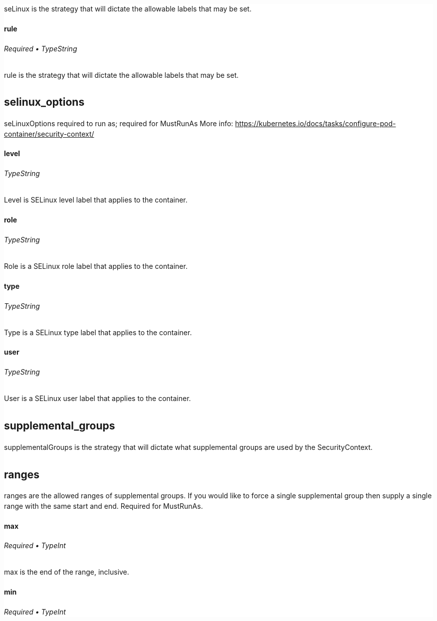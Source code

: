 seLinux is the strategy that will dictate the allowable labels that may be set.

    
#### rule

###### Required •  TypeString

rule is the strategy that will dictate the allowable labels that may be set.
## selinux_options

seLinuxOptions required to run as; required for MustRunAs More info: https://kubernetes.io/docs/tasks/configure-pod-container/security-context/

    
#### level

######  TypeString

Level is SELinux level label that applies to the container.
#### role

######  TypeString

Role is a SELinux role label that applies to the container.
#### type

######  TypeString

Type is a SELinux type label that applies to the container.
#### user

######  TypeString

User is a SELinux user label that applies to the container.
## supplemental_groups

supplementalGroups is the strategy that will dictate what supplemental groups are used by the SecurityContext.

    
## ranges

ranges are the allowed ranges of supplemental groups.  If you would like to force a single supplemental group then supply a single range with the same start and end. Required for MustRunAs.

    
#### max

###### Required •  TypeInt

max is the end of the range, inclusive.
#### min

###### Required •  TypeInt
